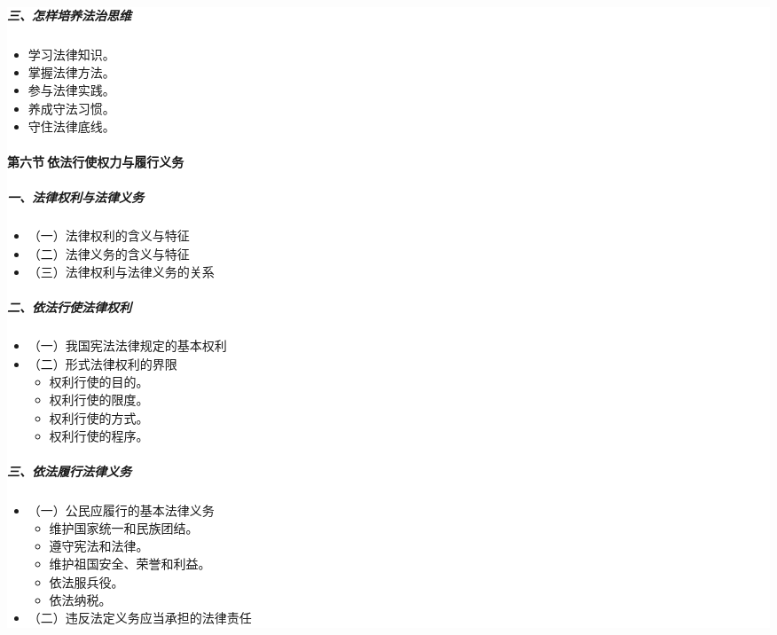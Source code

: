 ##### 三、怎样培养法治思维
* 学习法律知识。
* 掌握法律方法。
* 参与法律实践。
* 养成守法习惯。
* 守住法律底线。

#### 第六节 依法行使权力与履行义务
##### 一、法律权利与法律义务
* （一）法律权利的含义与特征
* （二）法律义务的含义与特征
* （三）法律权利与法律义务的关系

##### 二、依法行使法律权利
* （一）我国宪法法律规定的基本权利
* （二）形式法律权利的界限
  * 权利行使的目的。
  * 权利行使的限度。
  * 权利行使的方式。
  * 权利行使的程序。

##### 三、依法履行法律义务
* （一）公民应履行的基本法律义务
  * 维护国家统一和民族团结。
  * 遵守宪法和法律。
  * 维护祖国安全、荣誉和利益。
  * 依法服兵役。
  * 依法纳税。
* （二）违反法定义务应当承担的法律责任